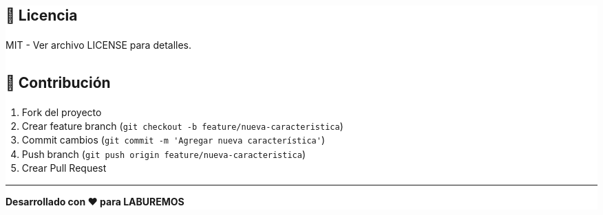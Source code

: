 ## 📝 Licencia

MIT - Ver archivo LICENSE para detalles.

## 🤝 Contribución

1. Fork del proyecto
2. Crear feature branch (`git checkout -b feature/nueva-caracteristica`)
3. Commit cambios (`git commit -m 'Agregar nueva característica'`)
4. Push branch (`git push origin feature/nueva-caracteristica`) 
5. Crear Pull Request

---

**Desarrollado con ❤️ para LABUREMOS**